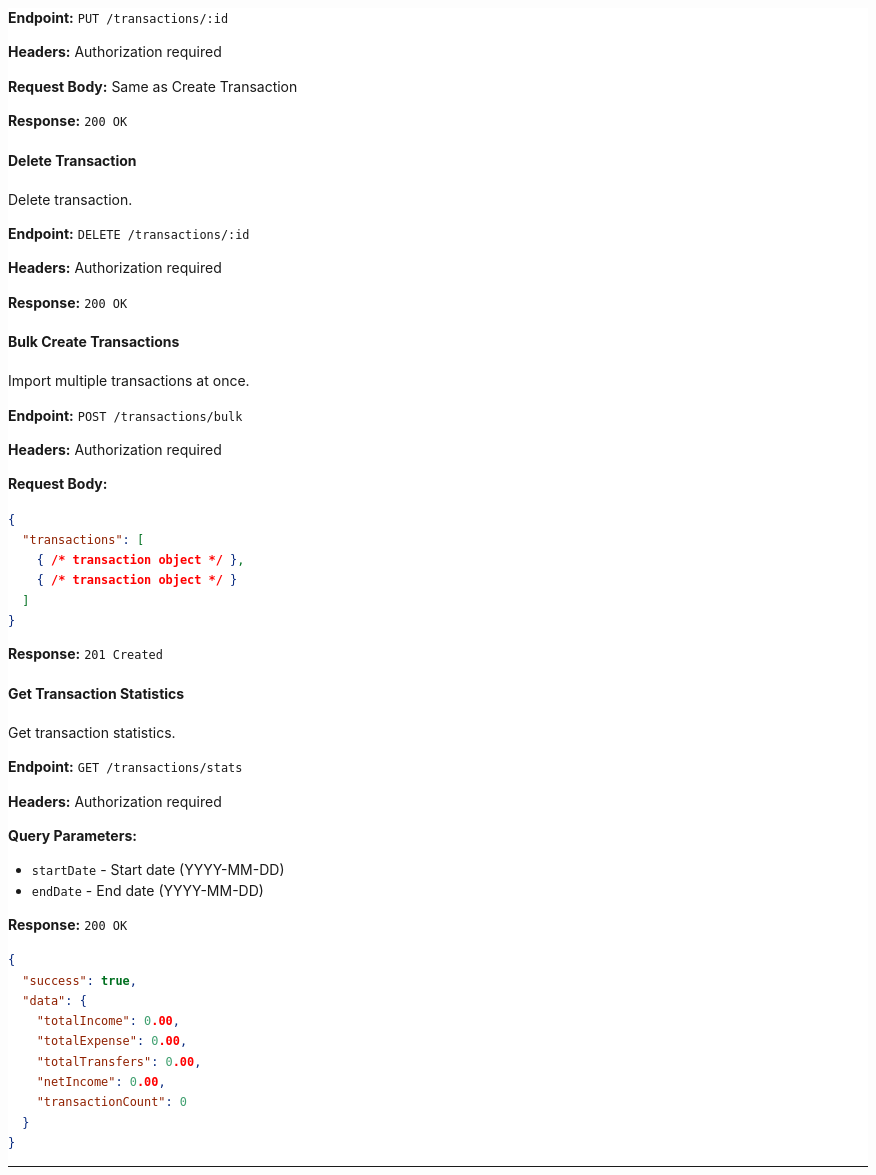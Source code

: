 **Endpoint:** `PUT /transactions/:id`

**Headers:** Authorization required

**Request Body:** Same as Create Transaction

**Response:** `200 OK`

#### Delete Transaction
Delete transaction.

**Endpoint:** `DELETE /transactions/:id`

**Headers:** Authorization required

**Response:** `200 OK`

#### Bulk Create Transactions
Import multiple transactions at once.

**Endpoint:** `POST /transactions/bulk`

**Headers:** Authorization required

**Request Body:**
```json
{
  "transactions": [
    { /* transaction object */ },
    { /* transaction object */ }
  ]
}
```

**Response:** `201 Created`

#### Get Transaction Statistics
Get transaction statistics.

**Endpoint:** `GET /transactions/stats`

**Headers:** Authorization required

**Query Parameters:**
- `startDate` - Start date (YYYY-MM-DD)
- `endDate` - End date (YYYY-MM-DD)

**Response:** `200 OK`
```json
{
  "success": true,
  "data": {
    "totalIncome": 0.00,
    "totalExpense": 0.00,
    "totalTransfers": 0.00,
    "netIncome": 0.00,
    "transactionCount": 0
  }
}
```

---